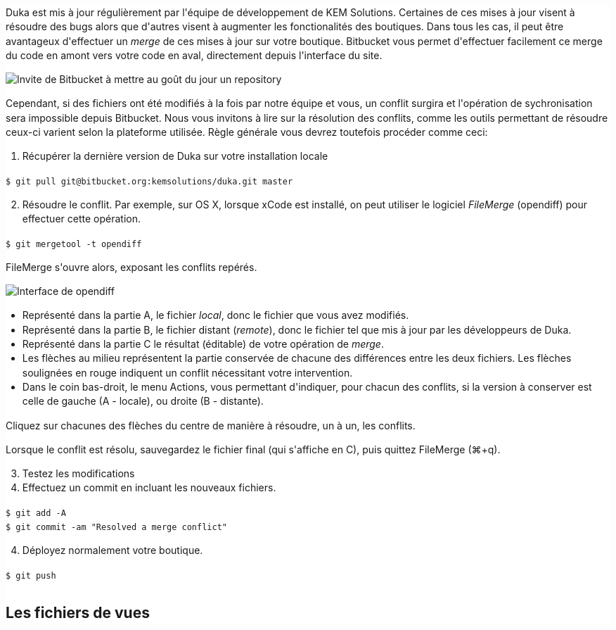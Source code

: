 Duka est mis à jour régulièrement par l'équipe de développement de KEM Solutions. Certaines de ces mises à jour visent à résoudre des bugs alors que d'autres visent à augmenter les fonctionalités des boutiques. Dans tous les cas, il peut être avantageux d'effectuer un *merge* de ces mises à jour sur votre boutique. Bitbucket vous permet d'effectuer facilement ce merge du code en amont vers votre code en aval, directement depuis l'interface du site.

![Invite de Bitbucket à mettre au goût du jour un repository](https://cdn.kem.guru/duka/help/fork_behind_master.png)

Cependant, si des fichiers ont été modifiés à la fois par notre équipe et vous, un conflit surgira et l'opération de sychronisation sera impossible depuis Bitbucket. Nous vous invitons à lire sur la résolution des conflits, comme les outils permettant de résoudre ceux-ci varient selon la plateforme utilisée. Règle générale vous devrez toutefois procéder comme ceci:

1. Récupérer la dernière version de Duka sur votre installation locale
````
$ git pull git@bitbucket.org:kemsolutions/duka.git master
````

2. Résoudre le conflit. Par exemple, sur OS X, lorsque xCode est installé, on peut utiliser le logiciel *FileMerge* (opendiff) pour effectuer cette opération.

````
$ git mergetool -t opendiff
````

FileMerge s'ouvre alors, exposant les conflits repérés.

![Interface de opendiff](https://cdn.kem.guru/duka/help/opendiff.png)

- Représenté dans la partie A, le fichier *local*, donc le fichier que vous avez modifiés.
- Représenté dans la partie B, le fichier distant (*remote*), donc le fichier tel que mis à jour par les développeurs de Duka.
- Représenté dans la partie C le résultat (éditable) de votre opération de *merge*.
- Les flèches au milieu représentent la partie conservée de chacune des différences entre les deux fichiers. Les flèches soulignées en rouge indiquent un conflit nécessitant votre intervention.
- Dans le coin bas-droit, le menu Actions, vous permettant d'indiquer, pour chacun des conflits, si la version à conserver est celle de gauche (A - locale), ou droite (B - distante).

Cliquez sur chacunes des flèches du centre de manière à résoudre, un à un, les conflits.

Lorsque le conflit est résolu, sauvegardez le fichier final (qui s'affiche en C), puis quittez FileMerge (⌘+q).

3. Testez les modifications
4. Effectuez un commit en incluant les nouveaux fichiers.
````
$ git add -A
$ git commit -am "Resolved a merge conflict"
````

4. Déployez normalement votre boutique.

````
$ git push
````

## Les fichiers de vues
